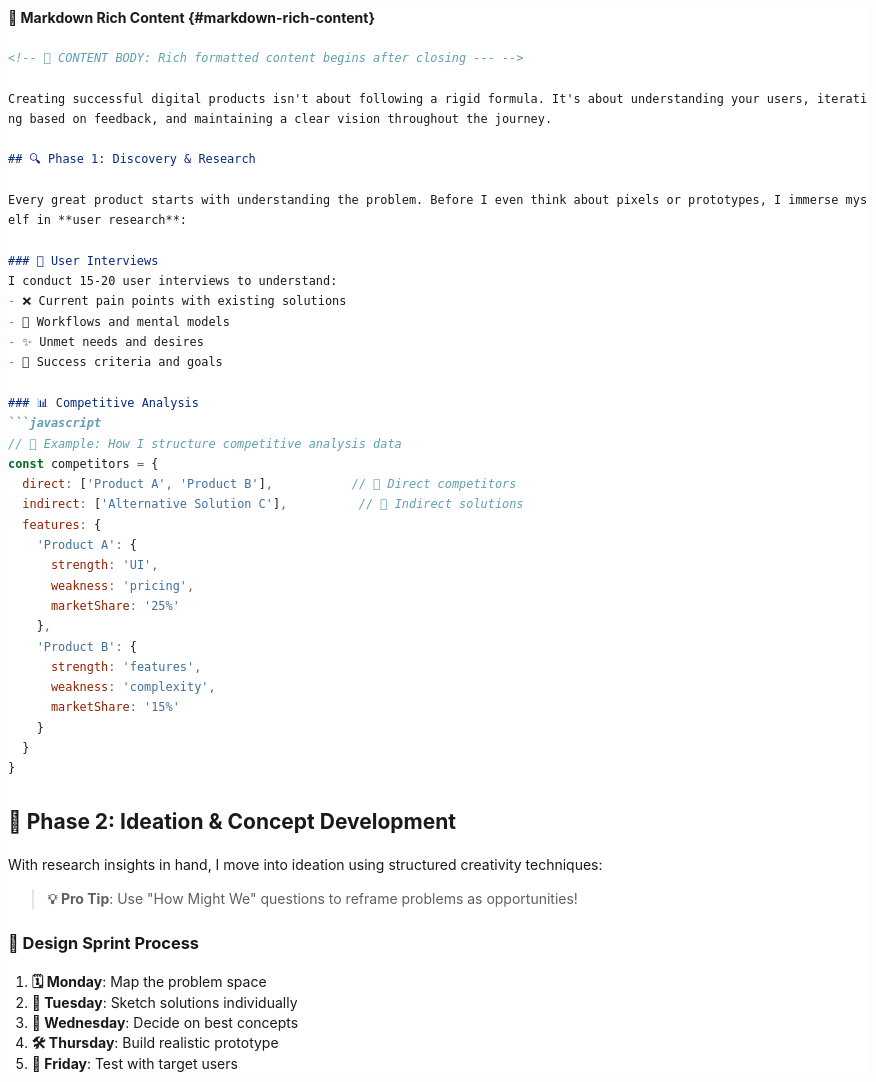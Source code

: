 #### 📖 Markdown Rich Content {#markdown-rich-content}

```markdown
<!-- 📖 CONTENT BODY: Rich formatted content begins after closing --- -->

Creating successful digital products isn't about following a rigid formula. It's about understanding your users, iterating based on feedback, and maintaining a clear vision throughout the journey.

## 🔍 Phase 1: Discovery & Research

Every great product starts with understanding the problem. Before I even think about pixels or prototypes, I immerse myself in **user research**:

### 👥 User Interviews
I conduct 15-20 user interviews to understand:
- ❌ Current pain points with existing solutions
- 🧠 Workflows and mental models  
- ✨ Unmet needs and desires
- 🎯 Success criteria and goals

### 📊 Competitive Analysis
```javascript
// 📝 Example: How I structure competitive analysis data
const competitors = {
  direct: ['Product A', 'Product B'],           // 🎯 Direct competitors
  indirect: ['Alternative Solution C'],          // 🔄 Indirect solutions
  features: {
    'Product A': { 
      strength: 'UI', 
      weakness: 'pricing',
      marketShare: '25%' 
    },
    'Product B': { 
      strength: 'features', 
      weakness: 'complexity',
      marketShare: '15%'
    }
  }
}
```

## 🎨 Phase 2: Ideation & Concept Development

With research insights in hand, I move into ideation using structured creativity techniques:

> **💡 Pro Tip**: Use "How Might We" questions to reframe problems as opportunities!

### 🚀 Design Sprint Process
1. **🗓️ Monday**: Map the problem space
2. **🎯 Tuesday**: Sketch solutions individually  
3. **🤝 Wednesday**: Decide on best concepts
4. **🛠️ Thursday**: Build realistic prototype
5. **👥 Friday**: Test with target users
